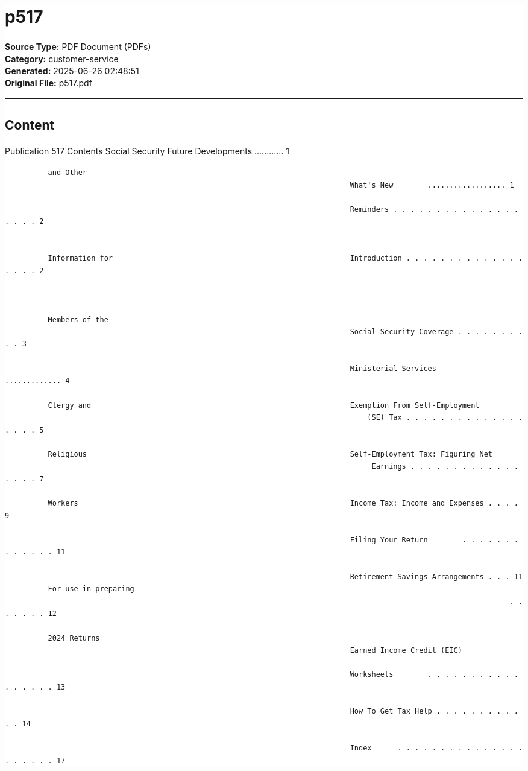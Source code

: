 ﻿# p517

**Source Type:** PDF Document (PDFs)  
**Category:** customer-service  
**Generated:** 2025-06-26 02:48:51  
**Original File:** p517.pdf

---

## Content

Publication 517
                                                                                    Contents
              Social Security                                                       Future Developments           ............ 1


              and Other
                                                                                    What's New        .................. 1

                                                                                    Reminders . . . . . . . . . . . . . . . . . . . 2


              Information for                                                       Introduction . . . . . . . . . . . . . . . . . . 2



              Members of the
                                                                                    Social Security Coverage . . . . . . . . . . 3

                                                                                    Ministerial Services        ............. 4

              Clergy and                                                            Exemption From Self-Employment
                                                                                        (SE) Tax . . . . . . . . . . . . . . . . . . 5

              Religious                                                             Self-Employment Tax: Figuring Net
                                                                                         Earnings . . . . . . . . . . . . . . . . . 7

              Workers                                                               Income Tax: Income and Expenses . . . . 9

                                                                                    Filing Your Return        . . . . . . . . . . . . . 11

                                                                                    Retirement Savings Arrangements . . . 11
              For use in preparing
                                                                                                                         . . . . . . . 12

              2024 Returns
                                                                                    Earned Income Credit (EIC)

                                                                                    Worksheets        . . . . . . . . . . . . . . . . . 13

                                                                                    How To Get Tax Help . . . . . . . . . . . . 14

                                                                                    Index      . . . . . . . . . . . . . . . . . . . . . 17


